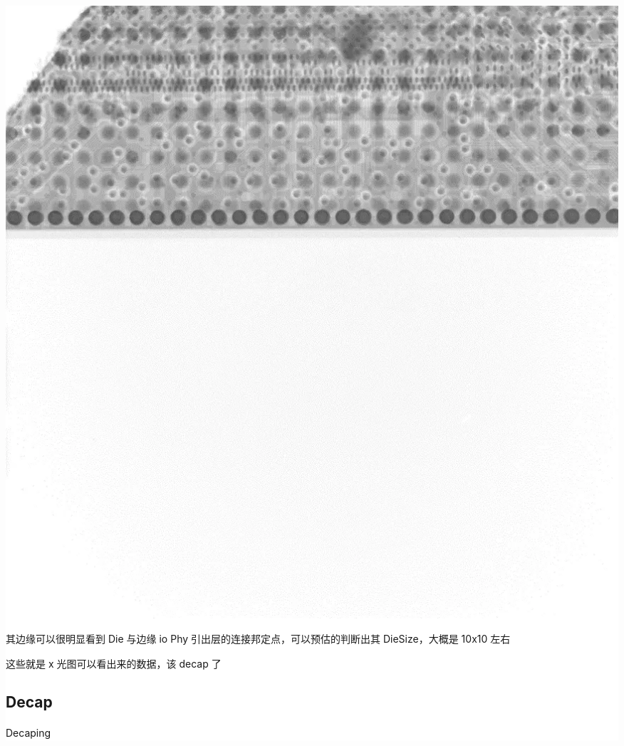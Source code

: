 ![image](../imgs/clt-7.png)

其边缘可以很明显看到 Die 与边缘 io Phy 引出层的连接邦定点，可以预估的判断出其 DieSize，大概是 10x10 左右

这些就是 x 光图可以看出来的数据，该 decap 了

## Decap

Decaping
